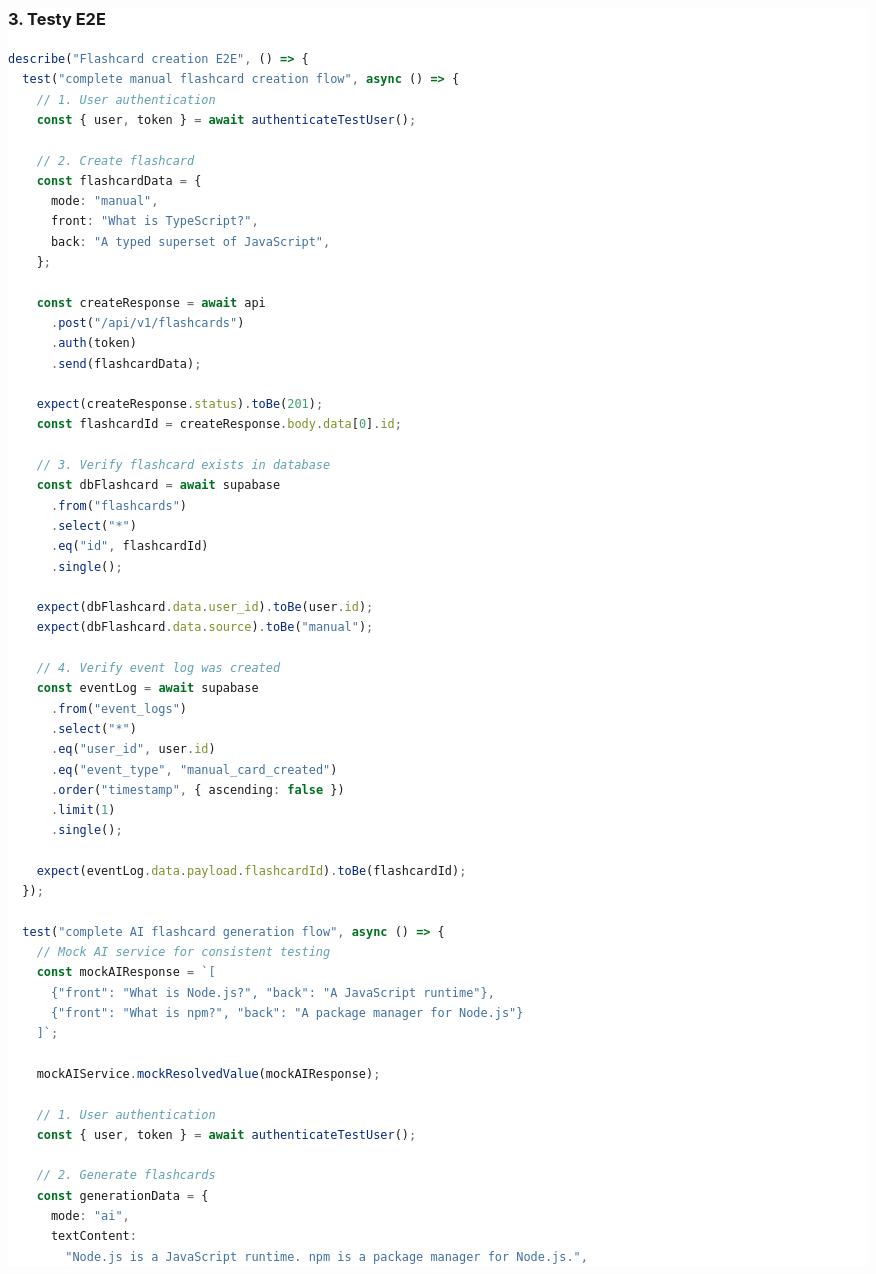 ### 3. Testy E2E

```typescript
describe("Flashcard creation E2E", () => {
  test("complete manual flashcard creation flow", async () => {
    // 1. User authentication
    const { user, token } = await authenticateTestUser();

    // 2. Create flashcard
    const flashcardData = {
      mode: "manual",
      front: "What is TypeScript?",
      back: "A typed superset of JavaScript",
    };

    const createResponse = await api
      .post("/api/v1/flashcards")
      .auth(token)
      .send(flashcardData);

    expect(createResponse.status).toBe(201);
    const flashcardId = createResponse.body.data[0].id;

    // 3. Verify flashcard exists in database
    const dbFlashcard = await supabase
      .from("flashcards")
      .select("*")
      .eq("id", flashcardId)
      .single();

    expect(dbFlashcard.data.user_id).toBe(user.id);
    expect(dbFlashcard.data.source).toBe("manual");

    // 4. Verify event log was created
    const eventLog = await supabase
      .from("event_logs")
      .select("*")
      .eq("user_id", user.id)
      .eq("event_type", "manual_card_created")
      .order("timestamp", { ascending: false })
      .limit(1)
      .single();

    expect(eventLog.data.payload.flashcardId).toBe(flashcardId);
  });

  test("complete AI flashcard generation flow", async () => {
    // Mock AI service for consistent testing
    const mockAIResponse = `[
      {"front": "What is Node.js?", "back": "A JavaScript runtime"},
      {"front": "What is npm?", "back": "A package manager for Node.js"}
    ]`;

    mockAIService.mockResolvedValue(mockAIResponse);

    // 1. User authentication
    const { user, token } = await authenticateTestUser();

    // 2. Generate flashcards
    const generationData = {
      mode: "ai",
      textContent:
        "Node.js is a JavaScript runtime. npm is a package manager for Node.js.",
```